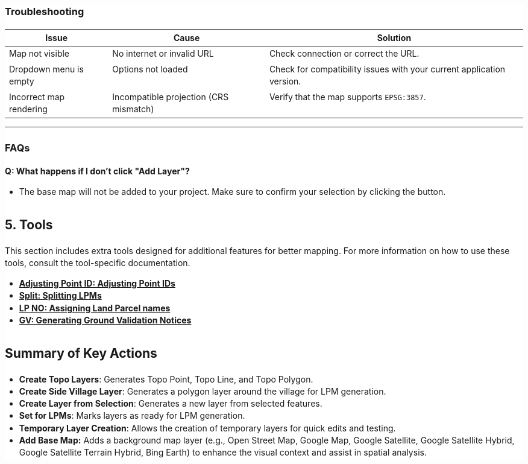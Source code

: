 ### Troubleshooting

| **Issue**               | **Cause**                              | **Solution**                                                          |
| ----------------------- | -------------------------------------- | --------------------------------------------------------------------- |
| Map not visible         | No internet or invalid URL             | Check connection or correct the URL.                                  |
| Dropdown menu is empty  | Options not loaded                     | Check for compatibility issues with your current application version. |
| Incorrect map rendering | Incompatible projection (CRS mismatch) | Verify that the map supports `EPSG:3857`.                             |

---

### FAQs

**Q: What happens if I don’t click "Add Layer"?**

- The base map will not be added to your project. Make sure to confirm your selection by clicking the button.

## 5. Tools

This section includes extra tools designed for additional features for better mapping. For more information on how to use these tools, consult the tool-specific documentation.

- **[Adjusting Point ID: Adjusting Point IDs](./adjusting_pointid.md)**
- [**Split: Splitting LPMs**](./splitting_features.md)
- **[LP NO: Assigning Land Parcel names](./lpm_numbering.md)**
- **[GV: Generating Ground Validation Notices](./gvnotices)**

## Summary of Key Actions

- **Create Topo Layers**: Generates Topo Point, Topo Line, and Topo Polygon.
- **Create Side Village Layer**: Generates a polygon layer around the village for LPM generation.
- **Create Layer from Selection**: Generates a new layer from selected features.
- **Set for LPMs**: Marks layers as ready for LPM generation.
- **Temporary Layer Creation**: Allows the creation of temporary layers for quick edits and testing.
- **Add Base Map:** Adds a background map layer (e.g., Open Street Map, Google Map, Google Satellite, Google Satellite Hybrid, Google Satellite Terrain Hybrid, Bing Earth) to enhance the visual context and assist in spatial analysis.
